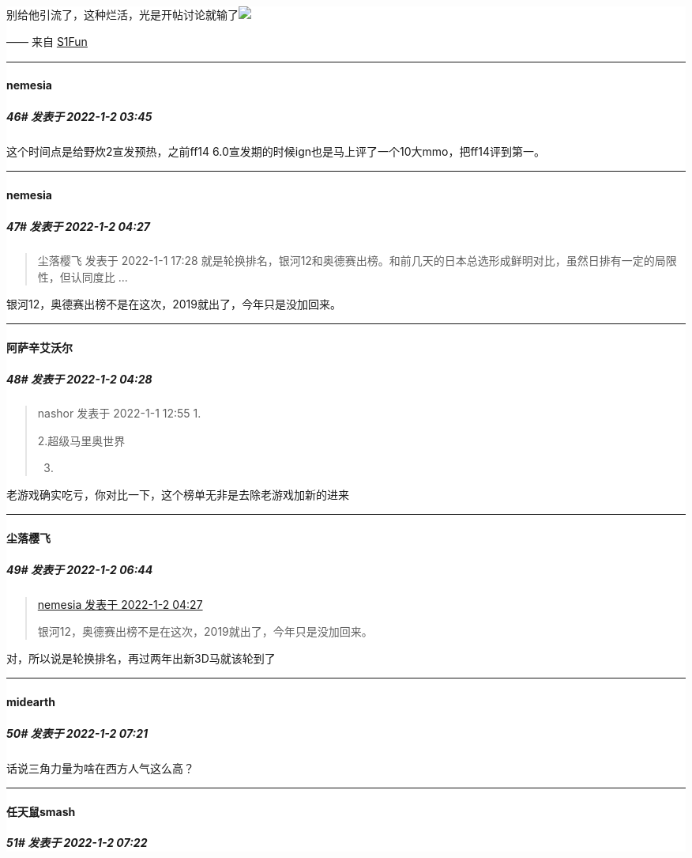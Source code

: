 别给他引流了，这种烂活，光是开帖讨论就输了<img src="https://static.saraba1st.com/image/smiley/face2017/212.png" referrerpolicy="no-referrer">

—— 来自 [S1Fun](https://s1fun.koalcat.com)

*****

####  nemesia  
##### 46#       发表于 2022-1-2 03:45

这个时间点是给野炊2宣发预热，之前ff14 6.0宣发期的时候ign也是马上评了一个10大mmo，把ff14评到第一。

*****

####  nemesia  
##### 47#       发表于 2022-1-2 04:27

<blockquote>尘落樱飞 发表于 2022-1-1 17:28
就是轮换排名，银河12和奥德赛出榜。和前几天的日本总选形成鲜明对比，虽然日排有一定的局限性，但认同度比 ...</blockquote>
银河12，奥德赛出榜不是在这次，2019就出了，今年只是没加回来。

*****

####  阿萨辛艾沃尔  
##### 48#       发表于 2022-1-2 04:28

<blockquote>nashor 发表于 2022-1-1 12:55
1.

2.超级马里奥世界

3.
</blockquote>
老游戏确实吃亏，你对比一下，这个榜单无非是去除老游戏加新的进来

*****

####  尘落樱飞  
##### 49#       发表于 2022-1-2 06:44

<blockquote><a href="httphttps://bbs.saraba1st.com/2b/forum.php?mod=redirect&amp;goto=findpost&amp;pid=54134552&amp;ptid=2045205" target="_blank">nemesia 发表于 2022-1-2 04:27</a>

银河12，奥德赛出榜不是在这次，2019就出了，今年只是没加回来。</blockquote>
对，所以说是轮换排名，再过两年出新3D马就该轮到了

*****

####  midearth  
##### 50#       发表于 2022-1-2 07:21

话说三角力量为啥在西方人气这么高？

*****

####  任天鼠smash  
##### 51#       发表于 2022-1-2 07:22
